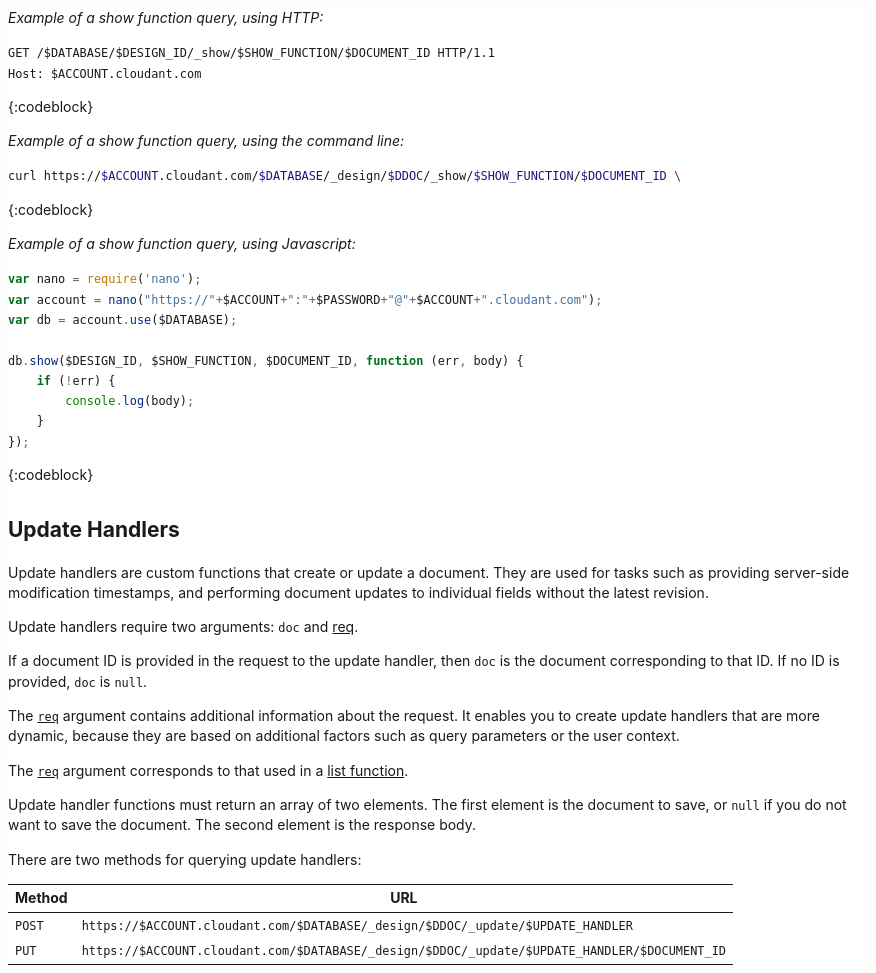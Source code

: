 _Example of a show function query, using HTTP:_

```http
GET /$DATABASE/$DESIGN_ID/_show/$SHOW_FUNCTION/$DOCUMENT_ID HTTP/1.1
Host: $ACCOUNT.cloudant.com
```
{:codeblock}

_Example of a show function query, using the command line:_

```sh
curl https://$ACCOUNT.cloudant.com/$DATABASE/_design/$DDOC/_show/$SHOW_FUNCTION/$DOCUMENT_ID \
```
{:codeblock}

_Example of a show function query, using Javascript:_

```javascript
var nano = require('nano');
var account = nano("https://"+$ACCOUNT+":"+$PASSWORD+"@"+$ACCOUNT+".cloudant.com");
var db = account.use($DATABASE);

db.show($DESIGN_ID, $SHOW_FUNCTION, $DOCUMENT_ID, function (err, body) {
	if (!err) {
		console.log(body);
	}
});
```
{:codeblock}

## Update Handlers

Update handlers are custom functions that create or update a document.
They are used for tasks such as providing server-side modification timestamps,
and performing document updates to individual fields without the latest revision.

Update handlers require two arguments: `doc` and [req](#req).

If a document ID is provided in the request to the update handler,
then `doc` is the document corresponding to that ID.
If no ID is provided,
`doc` is `null`.

The [`req`](#req) argument contains additional information about the request.
It enables you to create update handlers that are more dynamic,
because they are based on additional factors such as query parameters or the user context.

The [`req`](#req) argument corresponds to that used in a [list function](#list-functions).

Update handler functions must return an array of two elements.
The first element is the document to save,
or `null` if you do not want to save the document.
The second element is the response body.

There are two methods for querying update handlers:

Method | URL
-------|------
`POST` | `https://$ACCOUNT.cloudant.com/$DATABASE/_design/$DDOC/_update/$UPDATE_HANDLER`
`PUT`  | `https://$ACCOUNT.cloudant.com/$DATABASE/_design/$DDOC/_update/$UPDATE_HANDLER/$DOCUMENT_ID`
